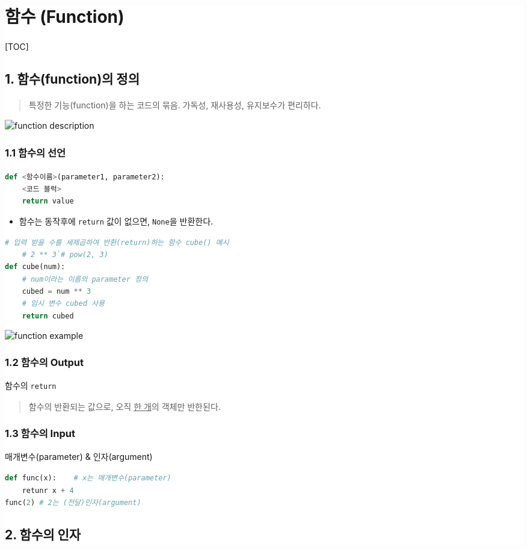 # 함수 (Function)



[TOC]



## 1. 함수(function)의 정의

> 특정한 기능(function)을 하는 코드의 묶음. 가독성, 재사용성, 유지보수가 편리하다.

![function description](https://user-images.githubusercontent.com/18046097/61181742-2984fd80-a665-11e9-9d5c-c90e8c64953e.png)


### 1.1 함수의 선언

```python
def <함수이름>(parameter1, parameter2):
    <코드 블럭>
    return value
```

- 함수는 동작후에 `return` 값이 없으면, `None`을 반환한다.

```python
# 입력 받을 수를 세제곱하여 반환(return)하는 함수 cube() 예시
	# 2 ** 3`# pow(2, 3)
def cube(num):
    # num이라는 이름의 parameter 정의
    cubed = num ** 3
    # 임시 변수 cubed 사용
    return cubed
```

![function example](https://dl.dropbox.com/s/o6v9c0vxpdww1lm/function-argument.png)

### 1.2 함수의 Output

함수의 `return`

> 함수의 반환되는 값으로, 오직 <u>한 개</u>의 객체만 반한된다.

### 1.3 함수의 Input

매개변수(parameter) & 인자(argument)

```python
def func(x):	# x는 매개변수(parameter)
    retunr x + 4
func(2)	# 2는 (전달)인자(argument)
```

## 2. 함수의 인자
